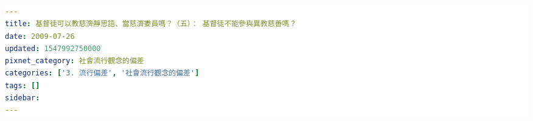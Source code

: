 ```yaml
---
title: 基督徒可以教慈濟靜思語、當慈濟委員嗎？（五）： 基督徒不能參與異教慈善嗎？
date: 2009-07-26
updated: 1547992750000
pixnet_category: 社會流行觀念的偏差
categories: ['3. 流行偏差', '社會流行觀念的偏差']
tags: []
sidebar: 
---
```

